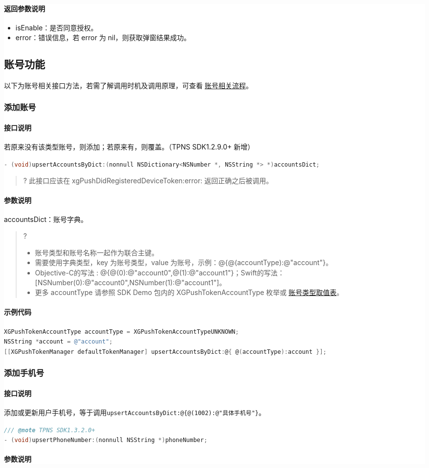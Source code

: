 #### 返回参数说明

- isEnable：是否同意授权。
- error：错误信息，若 error 为 nil，则获取弹窗结果成功。

## 账号功能

以下为账号相关接口方法，若需了解调用时机及调用原理，可查看 [账号相关流程](https://intl.cloud.tencent.com/document/product/1024/30725)。

### 添加账号

#### 接口说明

若原来没有该类型账号，则添加；若原来有，则覆盖。（TPNS SDK1.2.9.0+ 新增）

```Objective-C
- (void)upsertAccountsByDict:(nonnull NSDictionary<NSNumber *, NSString *> *)accountsDict;

```

>? 此接口应该在 xgPushDidRegisteredDeviceToken:error: 返回正确之后被调用。
>

#### 参数说明 

accountsDict：账号字典。

> ?
> - 账号类型和账号名称一起作为联合主键。
> - 需要使用字典类型，key 为账号类型，value 为账号，示例：@{@(accountType):@"account"}。
> - Objective-C的写法 : @{@(0):@"account0",@(1):@"account1"}；Swift的写法：[NSNumber(0):@"account0",NSNumber(1):@"account1"]。
> - 更多 accountType 请参照 SDK Demo 包内的 XGPushTokenAccountType 枚举或 [账号类型取值表](https://intl.cloud.tencent.com/document/product/1024/40598)。
> 

#### 示例代码

```Objective-C
XGPushTokenAccountType accountType = XGPushTokenAccountTypeUNKNOWN;
NSString *account = @"account";
[[XGPushTokenManager defaultTokenManager] upsertAccountsByDict:@{ @(accountType):account }];
```

### 添加手机号

#### 接口说明

添加或更新用户手机号，等于调用`upsertAccountsByDict:@{@(1002):@"具体手机号"}`。

```objective-c
/// @note TPNS SDK1.3.2.0+
- (void)upsertPhoneNumber:(nonnull NSString *)phoneNumber;
```

#### 参数说明
